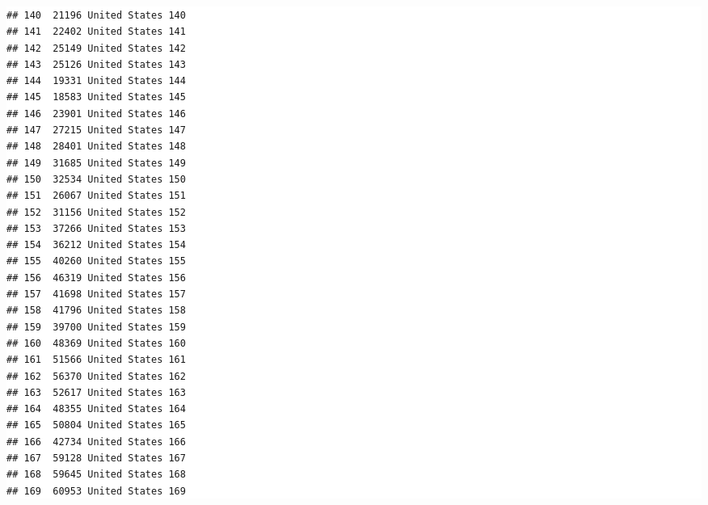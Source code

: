     ## 140  21196 United States 140
    ## 141  22402 United States 141
    ## 142  25149 United States 142
    ## 143  25126 United States 143
    ## 144  19331 United States 144
    ## 145  18583 United States 145
    ## 146  23901 United States 146
    ## 147  27215 United States 147
    ## 148  28401 United States 148
    ## 149  31685 United States 149
    ## 150  32534 United States 150
    ## 151  26067 United States 151
    ## 152  31156 United States 152
    ## 153  37266 United States 153
    ## 154  36212 United States 154
    ## 155  40260 United States 155
    ## 156  46319 United States 156
    ## 157  41698 United States 157
    ## 158  41796 United States 158
    ## 159  39700 United States 159
    ## 160  48369 United States 160
    ## 161  51566 United States 161
    ## 162  56370 United States 162
    ## 163  52617 United States 163
    ## 164  48355 United States 164
    ## 165  50804 United States 165
    ## 166  42734 United States 166
    ## 167  59128 United States 167
    ## 168  59645 United States 168
    ## 169  60953 United States 169